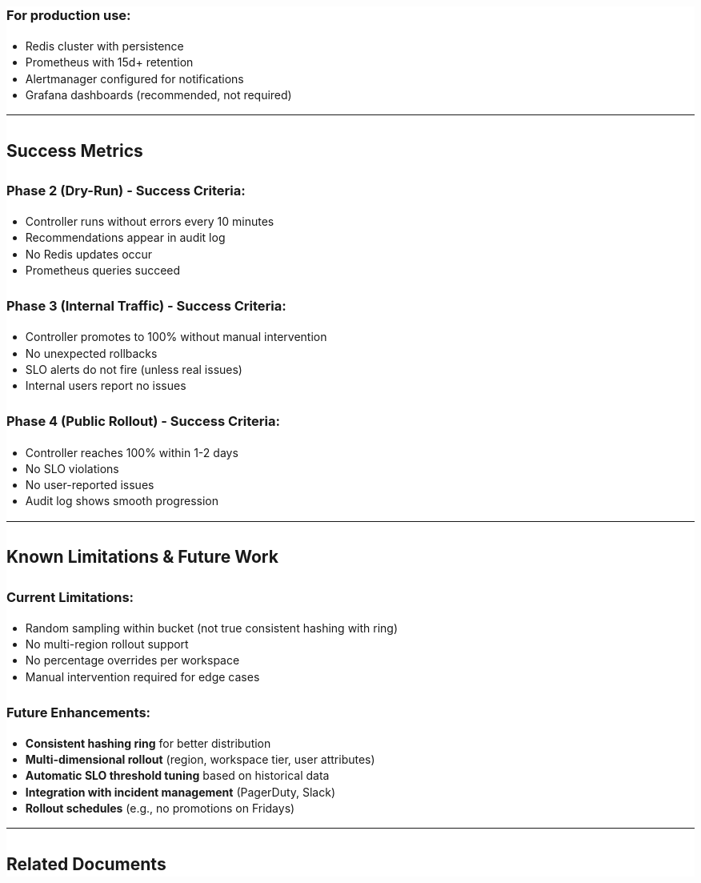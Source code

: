 ### For production use:
- Redis cluster with persistence
- Prometheus with 15d+ retention
- Alertmanager configured for notifications
- Grafana dashboards (recommended, not required)

---

## Success Metrics

### Phase 2 (Dry-Run) - Success Criteria:
- Controller runs without errors every 10 minutes
- Recommendations appear in audit log
- No Redis updates occur
- Prometheus queries succeed

### Phase 3 (Internal Traffic) - Success Criteria:
- Controller promotes to 100% without manual intervention
- No unexpected rollbacks
- SLO alerts do not fire (unless real issues)
- Internal users report no issues

### Phase 4 (Public Rollout) - Success Criteria:
- Controller reaches 100% within 1-2 days
- No SLO violations
- No user-reported issues
- Audit log shows smooth progression

---

## Known Limitations & Future Work

### Current Limitations:
- Random sampling within bucket (not true consistent hashing with ring)
- No multi-region rollout support
- No percentage overrides per workspace
- Manual intervention required for edge cases

### Future Enhancements:
- **Consistent hashing ring** for better distribution
- **Multi-dimensional rollout** (region, workspace tier, user attributes)
- **Automatic SLO threshold tuning** based on historical data
- **Integration with incident management** (PagerDuty, Slack)
- **Rollout schedules** (e.g., no promotions on Fridays)

---

## Related Documents
